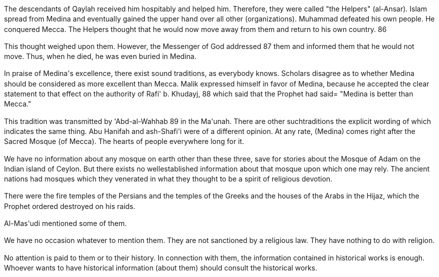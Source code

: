 The descendants of Qaylah received him hospitably and helped him. Therefore, they were called "the Helpers" (al-Ansar). Islam spread from Medina and eventually gained the upper hand over all other (organizations). Muhammad defeated his own people. He conquered Mecca. The Helpers thought that he would now move away from them and return to his own country. 86 

This thought weighed upon them. However, the Messenger of God addressed 87 them and informed them that he would not move. Thus, when he died, he was even buried in Medina.

In praise of Medina's excellence, there exist sound traditions, as everybody knows. Scholars disagree as to whether Medina should be considered as more excellent than Mecca. Malik expressed himself in favor of Medina, because he accepted the clear statement to that effect on the authority of Rafi' b. Khudayj, 88 which said that the Prophet had said= "Medina is better than Mecca." 

This tradition was transmitted by 'Abd-al-Wahhab 89 in the Ma'unah. There are other suchtraditions the explicit wording of which indicates the same thing. Abu Hanifah and  ash-Shafi'i were of a different opinion. At any rate, (Medina) comes right after the
Sacred Mosque (of Mecca). The hearts of people everywhere long for it.



We have no information about any mosque on earth other than these three, save for stories about the Mosque of Adam on the Indian island of Ceylon. But there exists no wellestablished information about that mosque upon which one may rely.
The ancient nations had mosques which they venerated in what they thought to be a spirit of religious devotion. 

There were the fire temples of the Persians and the temples of the Greeks and the houses of the Arabs in the Hijaz, which the Prophet ordered destroyed on his raids. 

Al-Mas'udi mentioned some of them. 

We have no occasion whatever to mention them. They are not sanctioned by a religious law. They have nothing to do with religion. 

No attention is paid to them or to their history. In connection with them, the information contained in historical works is
enough. Whoever wants to have historical information (about them) should consult the historical works.
